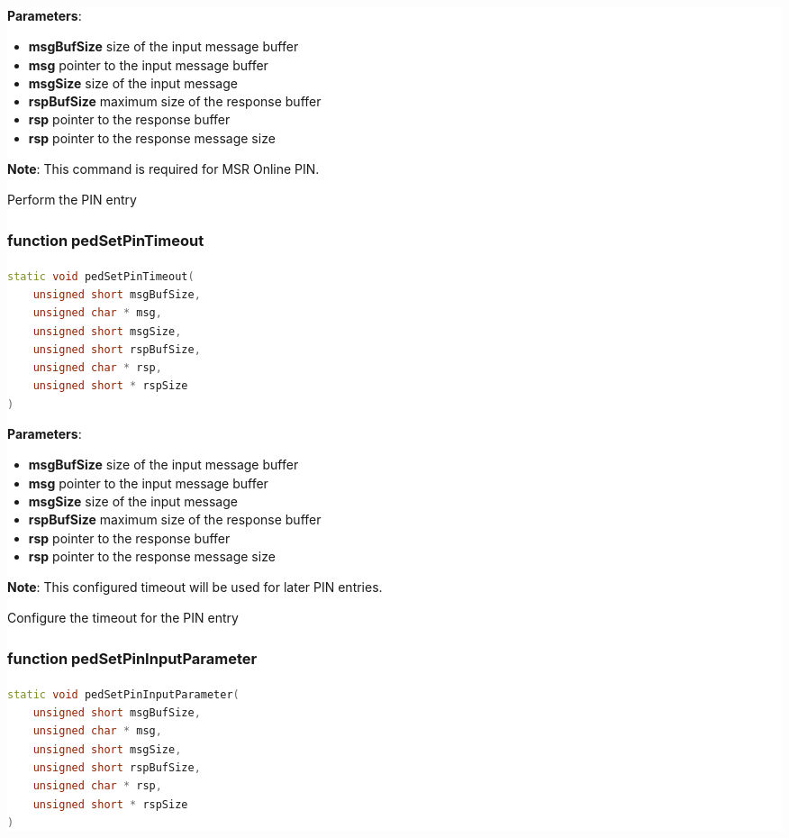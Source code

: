 
**Parameters**: 

  * **msgBufSize** size of the input message buffer 
  * **msg** pointer to the input message buffer 
  * **msgSize** size of the input message 
  * **rspBufSize** maximum size of the response buffer 
  * **rsp** pointer to the response buffer 
  * **rsp** pointer to the response message size 


**Note**: This command is required for MSR Online PIN. 

Perform the PIN entry 


### function pedSetPinTimeout

```cpp
static void pedSetPinTimeout(
    unsigned short msgBufSize,
    unsigned char * msg,
    unsigned short msgSize,
    unsigned short rspBufSize,
    unsigned char * rsp,
    unsigned short * rspSize
)
```


**Parameters**: 

  * **msgBufSize** size of the input message buffer 
  * **msg** pointer to the input message buffer 
  * **msgSize** size of the input message 
  * **rspBufSize** maximum size of the response buffer 
  * **rsp** pointer to the response buffer 
  * **rsp** pointer to the response message size 


**Note**: This configured timeout will be used for later PIN entries. 

Configure the timeout for the PIN entry 


### function pedSetPinInputParameter

```cpp
static void pedSetPinInputParameter(
    unsigned short msgBufSize,
    unsigned char * msg,
    unsigned short msgSize,
    unsigned short rspBufSize,
    unsigned char * rsp,
    unsigned short * rspSize
)
```

